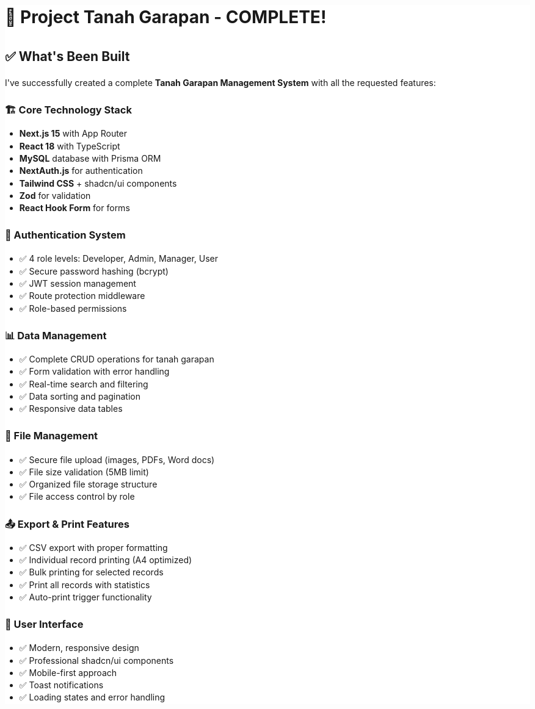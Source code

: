 # 🎉 Project Tanah Garapan - COMPLETE!

## ✅ What's Been Built

I've successfully created a complete **Tanah Garapan Management System** with all the requested features:

### 🏗️ Core Technology Stack
- **Next.js 15** with App Router
- **React 18** with TypeScript
- **MySQL** database with Prisma ORM
- **NextAuth.js** for authentication
- **Tailwind CSS** + shadcn/ui components
- **Zod** for validation
- **React Hook Form** for forms

### 🔐 Authentication System
- ✅ 4 role levels: Developer, Admin, Manager, User
- ✅ Secure password hashing (bcrypt)
- ✅ JWT session management
- ✅ Route protection middleware
- ✅ Role-based permissions

### 📊 Data Management
- ✅ Complete CRUD operations for tanah garapan
- ✅ Form validation with error handling
- ✅ Real-time search and filtering
- ✅ Data sorting and pagination
- ✅ Responsive data tables

### 📁 File Management
- ✅ Secure file upload (images, PDFs, Word docs)
- ✅ File size validation (5MB limit)
- ✅ Organized file storage structure
- ✅ File access control by role

### 📤 Export & Print Features
- ✅ CSV export with proper formatting
- ✅ Individual record printing (A4 optimized)
- ✅ Bulk printing for selected records
- ✅ Print all records with statistics
- ✅ Auto-print trigger functionality

### 🎨 User Interface
- ✅ Modern, responsive design
- ✅ Professional shadcn/ui components
- ✅ Mobile-first approach
- ✅ Toast notifications
- ✅ Loading states and error handling

